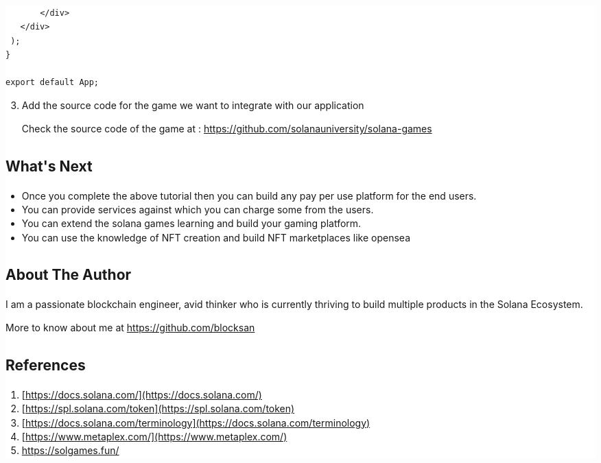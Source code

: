 

```
       </div>
   </div>
 );
}

export default App;
```




3. Add the source code for the game we want to integrate with our application

    Check the source code of the game at : https://github.com/solanauniversity/solana-games



## What's Next



* Once you complete the above tutorial then you can build any pay per use platform for the end users. 
* You can provide services against which you can charge some from the users.
* You can extend the solana games learning and build your gaming platform.
* You can use the knowledge of NFT creation and build NFT marketplaces like opensea


## About The Author

I am a passionate blockchain engineer, avid thinker who is currently thriving to build multiple products in the Solana Ecosystem.

More to know about me at https://github.com/blocksan


## References

1. [https://docs.solana.com/](https://docs.solana.com/)
2. [https://spl.solana.com/token](https://spl.solana.com/token)
3. [https://docs.solana.com/terminology](https://docs.solana.com/terminology)
4. [https://www.metaplex.com/](https://www.metaplex.com/)
5. https://solgames.fun/